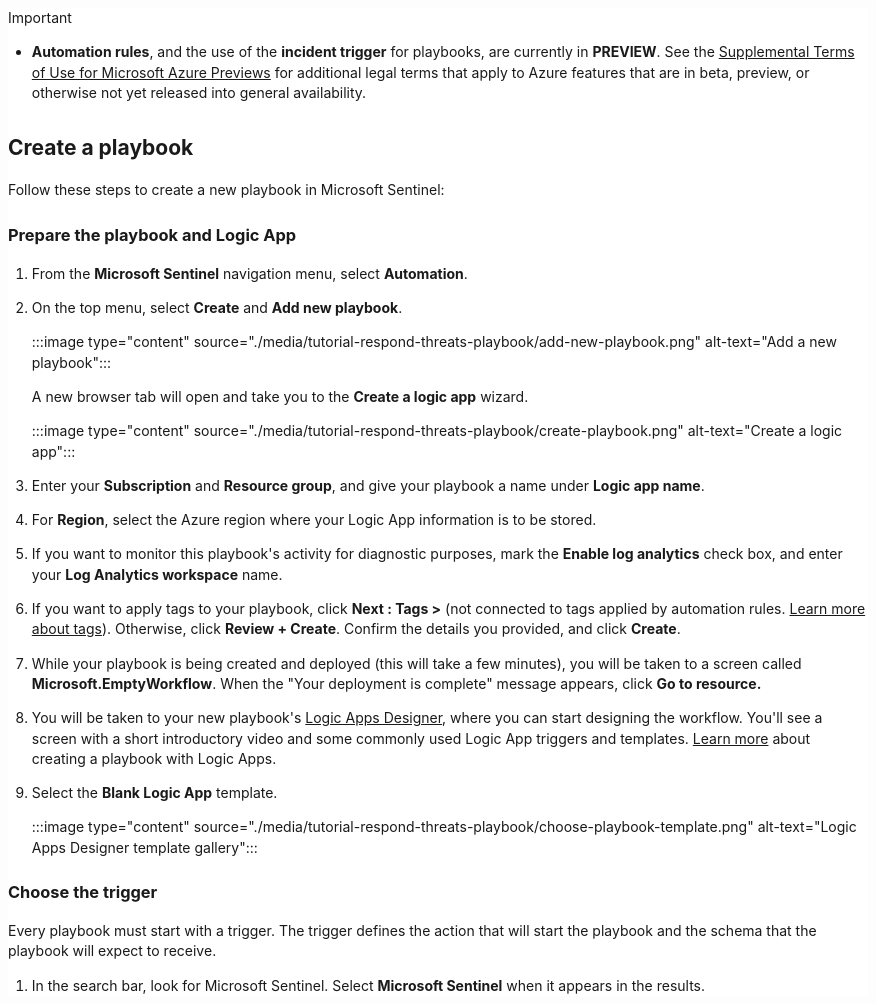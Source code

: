 > [!IMPORTANT]
>
> - **Automation rules**, and the use of the **incident trigger** for playbooks, are currently in **PREVIEW**. See the [Supplemental Terms of Use for Microsoft Azure Previews](https://azure.microsoft.com/support/legal/preview-supplemental-terms/) for additional legal terms that apply to Azure features that are in beta, preview, or otherwise not yet released into general availability.

## Create a playbook

Follow these steps to create a new playbook in Microsoft Sentinel:

### Prepare the playbook and Logic App

1. From the **Microsoft Sentinel** navigation menu, select **Automation**.

1. On the top menu, select **Create** and **Add new playbook**.

    :::image type="content" source="./media/tutorial-respond-threats-playbook/add-new-playbook.png" alt-text="Add a new playbook":::

    A new browser tab will open and take you to the **Create a logic app** wizard.

   :::image type="content" source="./media/tutorial-respond-threats-playbook/create-playbook.png" alt-text="Create a logic app":::

1. Enter your **Subscription** and **Resource group**, and give your playbook a name under **Logic app name**.

1. For **Region**, select the Azure region where your Logic App information is to be stored.

1. If you want to monitor this playbook's activity for diagnostic purposes, mark the **Enable log analytics** check box, and enter your **Log Analytics workspace** name.

1. If you want to apply tags to your playbook, click **Next : Tags >** (not connected to tags applied by automation rules. [Learn more about tags](../azure-resource-manager/management/tag-resources.md)). Otherwise, click **Review + Create**. Confirm the details you provided, and click **Create**.

1. While your playbook is being created and deployed (this will take a few minutes), you will be taken to a screen called **Microsoft.EmptyWorkflow**. When the "Your deployment is complete" message appears, click **Go to resource.**

1. You will be taken to your new playbook's [Logic Apps Designer](../logic-apps/logic-apps-overview.md), where you can start designing the workflow. You'll see a screen with a short introductory video and some commonly used Logic App triggers and templates. [Learn more](../logic-apps/logic-apps-create-logic-apps-from-templates.md) about creating a playbook with Logic Apps.

1. Select the **Blank Logic App** template.

   :::image type="content" source="./media/tutorial-respond-threats-playbook/choose-playbook-template.png" alt-text="Logic Apps Designer template gallery":::

### Choose the trigger

Every playbook must start with a trigger. The trigger defines the action that will start the playbook and the schema that the playbook will expect to receive.

1. In the search bar, look for Microsoft Sentinel. Select **Microsoft Sentinel** when it appears in the results.
